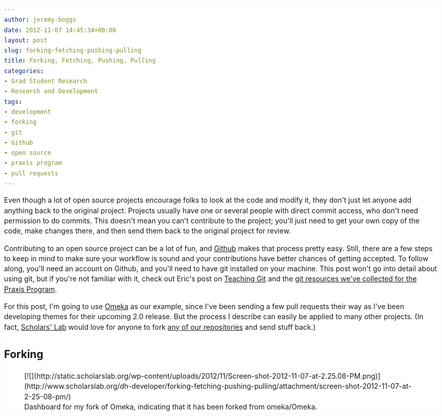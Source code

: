```yaml
---
author: jeremy-boggs
date: 2012-11-07 14:45:34+00:00
layout: post
slug: forking-fetching-pushing-pulling
title: Forking, Fetching, Pushing, Pulling
categories:
- Grad Student Research
- Research and Development
tags:
- development
- forking
- git
- Github
- open source
- praxis program
- pull requests
---
```


Even though a lot of open source projects encourage folks to look at the code and modify it, they don't just let anyone add anything back to the original project. Projects usually have one or several people with direct commit access, who don't need permission to do commits. This doesn't mean you can't contribute to the project; you'll just need to get your own copy of the code, make changes there, and then send them back to the original project for review.

Contributing to an open source project can be a lot of fun, and [Github](http://github.com) makes that process pretty easy. Still, there are a few steps to keep in mind to make sure your workflow is sound and your contributions have better chances of getting accepted. To follow along, you'll need an account on Github, and you'll need to have git installed on your machine. This post won't go into detail about using git, but if you're not familiar with it, check out Eric's post on [Teaching Git](http://www.scholarslab.org/praxis-program/teaching-git/) and the [git resources we've collected for the Praxis Program](http://praxis.scholarslab.org/topics/intro-to-git/).

For this post, I'm going to use [Omeka](http://omeka.org) as our example, since I've been sending a few pull requests their way as I've been developing themes for their upcoming 2.0 release. But the process I describe can easily be applied to many other projects. (In fact, [Scholars' Lab](http://scholarslab.org) would love for anyone to fork [any of our repositories](http://github.com/scholarslab) and send stuff back.)


## Forking


<figure>
  [![](http://static.scholarslab.org/wp-content/uploads/2012/11/Screen-shot-2012-11-07-at-2.25.08-PM.png)](http://www.scholarslab.org/dh-developer/forking-fetching-pushing-pulling/attachment/screen-shot-2012-11-07-at-2-25-08-pm/)
  <figcaption>
 Dashboard for my fork of Omeka, indicating that it has been forked from omeka/Omeka.
</figcaption>
